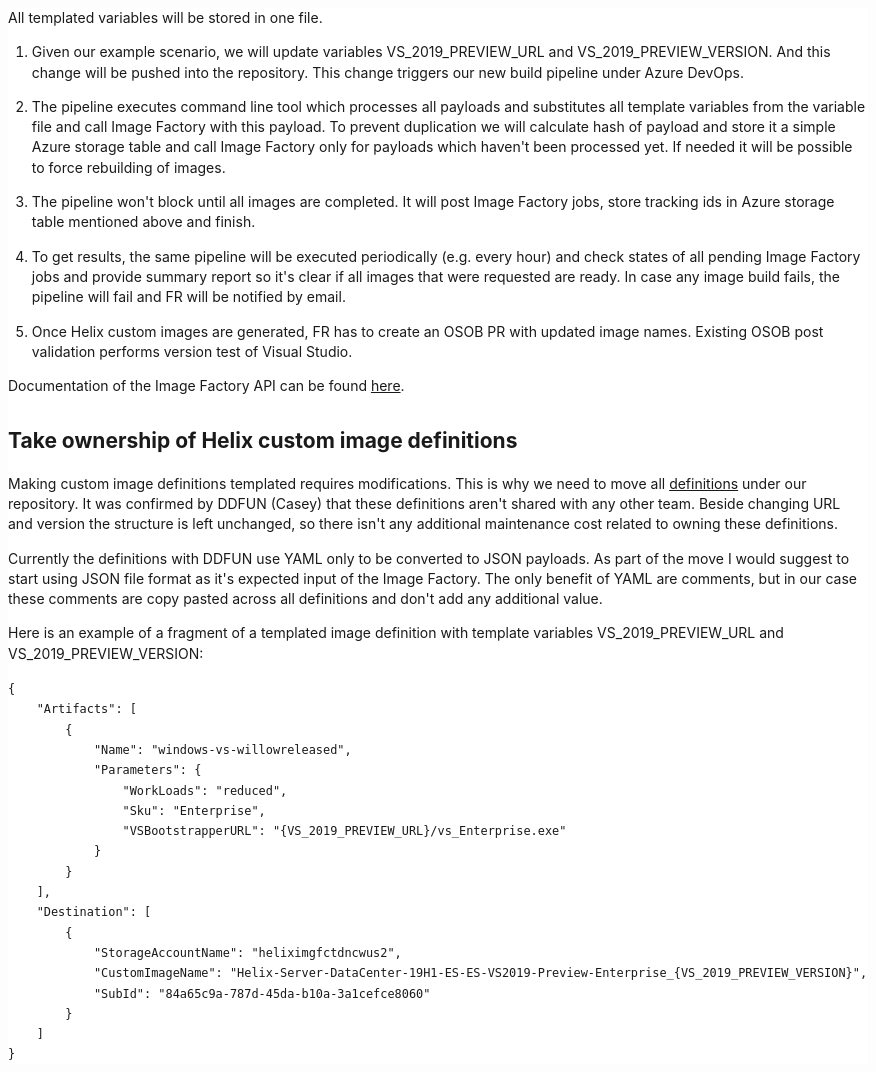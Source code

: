 All templated variables will be stored in one file.


1. Given our example scenario, we will update variables VS_2019_PREVIEW_URL and VS_2019_PREVIEW_VERSION. And this change will be pushed into the repository. This change triggers our new build pipeline under Azure DevOps.

2. The pipeline executes command line tool which processes all payloads and substitutes all template variables from the variable file and call Image Factory with this payload. To prevent duplication we will calculate hash of payload and store it a simple Azure storage table and call Image Factory only for payloads which haven't been processed yet. If needed it will be possible to force rebuilding of images.

3. The pipeline won't block until all images are completed. It will post Image Factory jobs, store tracking ids in Azure storage table mentioned above and finish.

4. To get results, the same pipeline will be executed periodically (e.g. every hour) and check states of all pending Image Factory jobs and provide summary report so it's clear if all images that were requested are ready. In case any image build fails, the pipeline will fail and FR will be notified by email.

5. Once Helix custom images are generated, FR has to create an OSOB PR with updated image names. Existing OSOB post validation performs version test of Visual Studio.

Documentation of the Image Factory API can be found [here](https://devdiv.visualstudio.com/XlabImageFactory/_wiki/wikis/XlabImageFactory.wiki/6330/AccessingImageFactory).


## Take ownership of Helix custom image definitions

Making custom image definitions templated requires modifications. This is why we need to move all [definitions](https://devdiv.visualstudio.com/XlabImageFactory/_git/ImageConfigurations?path=%2FMonthly%2FHelixBaseImages) under our repository. It was confirmed by DDFUN (Casey) that these definitions aren't shared with any other team. Beside changing URL and version the structure is left unchanged, so there isn't any additional maintenance cost related to owning these definitions.

Currently the definitions with DDFUN use YAML only to be converted to JSON payloads. As part of the move I would suggest to start using JSON file format as it's expected input of the Image Factory. The only benefit of YAML are comments, but in our case these comments are copy pasted across all definitions and don't add any additional value.

Here is an example of a fragment of a templated image definition with template variables VS_2019_PREVIEW_URL and VS_2019_PREVIEW_VERSION:
```
{
    "Artifacts": [
        {
            "Name": "windows-vs-willowreleased",
            "Parameters": {
                "WorkLoads": "reduced",
                "Sku": "Enterprise",
                "VSBootstrapperURL": "{VS_2019_PREVIEW_URL}/vs_Enterprise.exe"
            }
        }
    ],
    "Destination": [
        {
            "StorageAccountName": "heliximgfctdncwus2",
            "CustomImageName": "Helix-Server-DataCenter-19H1-ES-ES-VS2019-Preview-Enterprise_{VS_2019_PREVIEW_VERSION}",
            "SubId": "84a65c9a-787d-45da-b10a-3a1cefce8060"
        }
    ]
}
```
